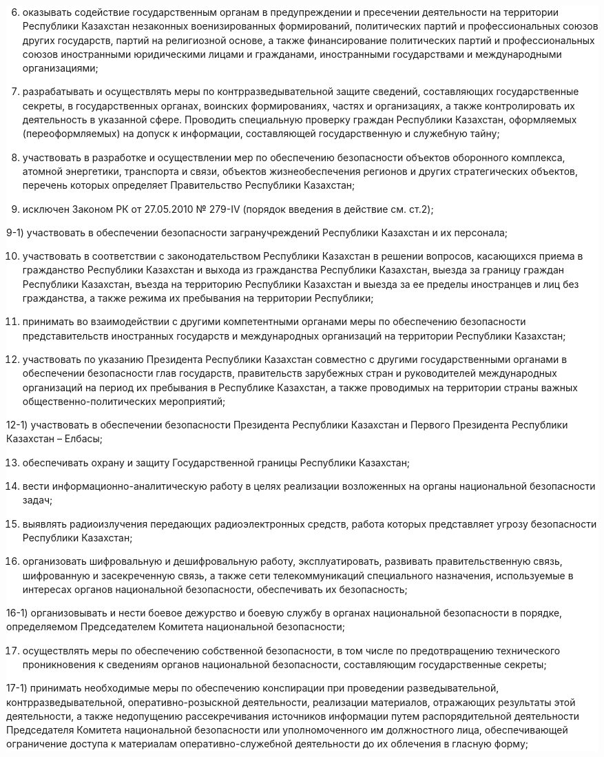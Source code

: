 6) оказывать содействие государственным органам в предупреждении и пресечении деятельности на территории Республики Казахстан незаконных военизированных формирований, политических партий и профессиональных союзов других государств, партий на религиозной основе, а также финансирование политических партий и профессиональных союзов иностранными юридическими лицами и гражданами, иностранными государствами и международными организациями;

7) разрабатывать и осуществлять меры по контрразведывательной защите сведений, составляющих государственные секреты, в государственных органах, воинских формированиях, частях и организациях, а также контролировать их деятельность в указанной сфере. Проводить специальную проверку граждан Республики Казахстан, оформляемых (переоформляемых) на допуск к информации, составляющей государственную и служебную тайну;

8) участвовать в разработке и осуществлении мер по обеспечению безопасности объектов оборонного комплекса, атомной энергетики, транспорта и связи, объектов жизнеобеспечения регионов и других стратегических объектов, перечень которых определяет Правительство Республики Казахстан;

9) исключен Законом РК от 27.05.2010 № 279-IV (порядок введения в действие см. ст.2);

9-1) участвовать в обеспечении безопасности загранучреждений Республики Казахстан и их персонала;

10) участвовать в соответствии с законодательством Республики Казахстан в решении вопросов, касающихся приема в гражданство Республики Казахстан и выхода из гражданства Республики Казахстан, выезда за границу граждан Республики Казахстан, въезда на территорию Республики Казахстан и выезда за ее пределы иностранцев и лиц без гражданства, а также режима их пребывания на территории Республики;

11) принимать во взаимодействии с другими компетентными органами меры по обеспечению безопасности представительств иностранных государств и международных организаций на территории Республики Казахстан;

12) участвовать по указанию Президента Республики Казахстан совместно с другими государственными органами в обеспечении безопасности глав государств, правительств зарубежных стран и руководителей международных организаций на период их пребывания в Республике Казахстан, а также проводимых на территории страны важных общественно-политических мероприятий;

12-1) участвовать в обеспечении безопасности Президента Республики Казахстан и Первого Президента Республики Казахстан – Елбасы;

13) обеспечивать охрану и защиту Государственной границы Республики Казахстан;

14) вести информационно-аналитическую работу в целях реализации возложенных на органы национальной безопасности задач;

15) выявлять радиоизлучения передающих радиоэлектронных средств, работа которых представляет угрозу безопасности Республики Казахстан;

16) организовать шифровальную и дешифровальную работу, эксплуатировать, развивать правительственную связь, шифрованную и засекреченную связь, а также сети телекоммуникаций специального назначения, используемые в интересах органов национальной безопасности, обеспечивать их безопасность;

16-1) организовывать и нести боевое дежурство и боевую службу в органах национальной безопасности в порядке, определяемом Председателем Комитета национальной безопасности;

17) осуществлять меры по обеспечению собственной безопасности, в том числе по предотвращению технического проникновения к сведениям органов национальной безопасности, составляющим государственные секреты;

17-1) принимать необходимые меры по обеспечению конспирации при проведении разведывательной, контрразведывательной, оперативно-розыскной деятельности, реализации материалов, отражающих результаты этой деятельности, а также недопущению рассекречивания источников информации путем распорядительной деятельности Председателя Комитета национальной безопасности или уполномоченного им должностного лица, обеспечивающей ограничение доступа к материалам оперативно-служебной деятельности до их облечения в гласную форму;
